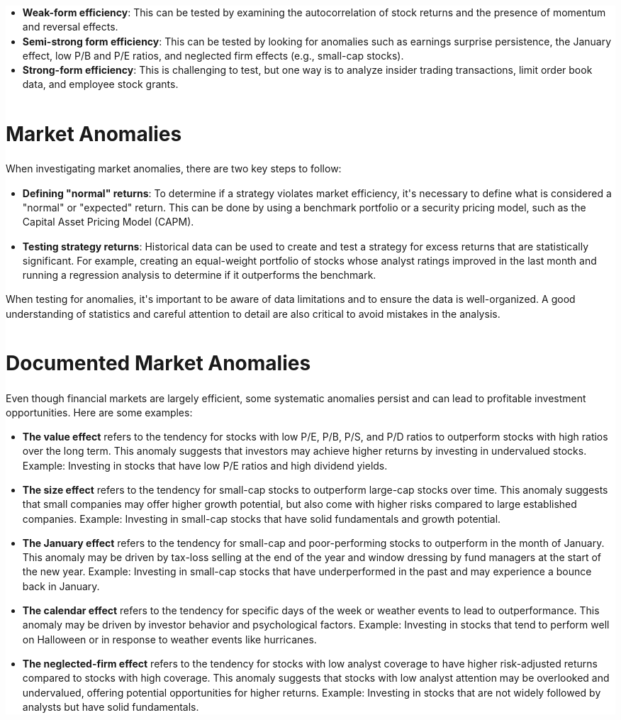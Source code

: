 - **Weak-form efficiency**: This can be tested by examining the autocorrelation of stock returns and the presence of momentum and reversal effects.
- **Semi-strong form efficiency**: This can be tested by looking for anomalies such as earnings surprise persistence, the January effect, low P/B and P/E ratios, and neglected firm effects (e.g., small-cap stocks).
- **Strong-form efficiency**: This is challenging to test, but one way is to analyze insider trading transactions, limit order book data, and employee stock grants.

# Market Anomalies
When investigating market anomalies, there are two key steps to follow:

- **Defining "normal" returns**: To determine if a strategy violates market efficiency, it's necessary to define what is considered a "normal" or "expected" return. This can be done by using a benchmark portfolio or a security pricing model, such as the Capital Asset Pricing Model (CAPM).

- **Testing strategy returns**: Historical data can be used to create and test a strategy for excess returns that are statistically significant. For example, creating an equal-weight portfolio of stocks whose analyst ratings improved in the last month and running a regression analysis to determine if it outperforms the benchmark.

When testing for anomalies, it's important to be aware of data limitations and to ensure the data is well-organized. A good understanding of statistics and careful attention to detail are also critical to avoid mistakes in the analysis.

# Documented Market Anomalies
Even though financial markets are largely efficient, some systematic anomalies persist and can lead to profitable investment opportunities. Here are some examples:

- **The value effect** refers to the tendency for stocks with low P/E, P/B, P/S, and P/D ratios to outperform stocks with high ratios over the long term. This anomaly suggests that investors may achieve higher returns by investing in undervalued stocks.
Example: Investing in stocks that have low P/E ratios and high dividend yields.

- **The size effect** refers to the tendency for small-cap stocks to outperform large-cap stocks over time. This anomaly suggests that small companies may offer higher growth potential, but also come with higher risks compared to large established companies.
Example: Investing in small-cap stocks that have solid fundamentals and growth potential.

- **The January effect** refers to the tendency for small-cap and poor-performing stocks to outperform in the month of January. This anomaly may be driven by tax-loss selling at the end of the year and window dressing by fund managers at the start of the new year.
Example: Investing in small-cap stocks that have underperformed in the past and may experience a bounce back in January.

- **The calendar effect** refers to the tendency for specific days of the week or weather events to lead to outperformance. This anomaly may be driven by investor behavior and psychological factors.
Example: Investing in stocks that tend to perform well on Halloween or in response to weather events like hurricanes.

- **The neglected-firm effect** refers to the tendency for stocks with low analyst coverage to have higher risk-adjusted returns compared to stocks with high coverage. This anomaly suggests that stocks with low analyst attention may be overlooked and undervalued, offering potential opportunities for higher returns.
Example: Investing in stocks that are not widely followed by analysts but have solid fundamentals.
